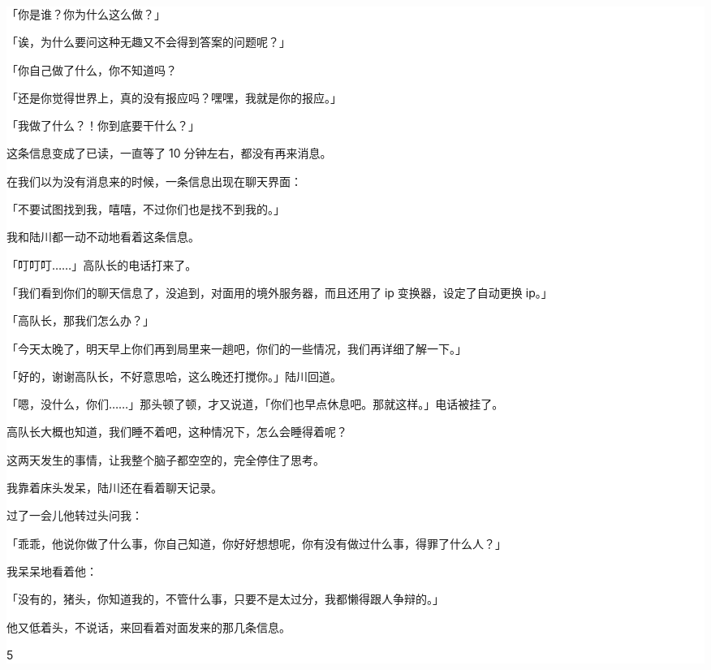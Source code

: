 
「你是谁？你为什么这么做？」


「诶，为什么要问这种无趣又不会得到答案的问题呢？」


「你自己做了什么，你不知道吗？


「还是你觉得世界上，真的没有报应吗？嘿嘿，我就是你的报应。」


「我做了什么？！你到底要干什么？」


这条信息变成了已读，一直等了 10 分钟左右，都没有再来消息。


在我们以为没有消息来的时候，一条信息出现在聊天界面：


「不要试图找到我，嘻嘻，不过你们也是找不到我的。」


我和陆川都一动不动地看着这条信息。


「叮叮叮……」高队长的电话打来了。


「我们看到你们的聊天信息了，没追到，对面用的境外服务器，而且还用了 ip 变换器，设定了自动更换 ip。」


「高队长，那我们怎么办？」


「今天太晚了，明天早上你们再到局里来一趟吧，你们的一些情况，我们再详细了解一下。」


「好的，谢谢高队长，不好意思哈，这么晚还打搅你。」陆川回道。


「嗯，没什么，你们……」那头顿了顿，才又说道，「你们也早点休息吧。那就这样。」电话被挂了。


高队长大概也知道，我们睡不着吧，这种情况下，怎么会睡得着呢？


这两天发生的事情，让我整个脑子都空空的，完全停住了思考。


我靠着床头发呆，陆川还在看着聊天记录。


过了一会儿他转过头问我：


「乖乖，他说你做了什么事，你自己知道，你好好想想呢，你有没有做过什么事，得罪了什么人？」


我呆呆地看着他：


「没有的，猪头，你知道我的，不管什么事，只要不是太过分，我都懒得跟人争辩的。」


他又低着头，不说话，来回看着对面发来的那几条信息。


5

